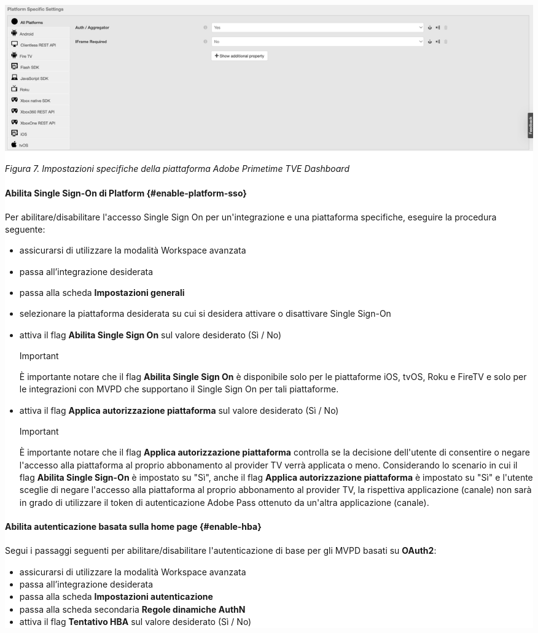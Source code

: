 
![](../../../assets/tve-dashboard/old-tve-dashboard/platform-sp-settings.png)

*Figura 7. Impostazioni specifiche della piattaforma Adobe Primetime TVE Dashboard*


#### Abilita Single Sign-On di Platform {#enable-platform-sso}

Per abilitare/disabilitare l&#39;accesso Single Sign On per un&#39;integrazione e una piattaforma specifiche, eseguire la procedura seguente:

* assicurarsi di utilizzare la modalità Workspace avanzata
* passa all’integrazione desiderata
* passa alla scheda **Impostazioni generali**
* selezionare la piattaforma desiderata su cui si desidera attivare o disattivare Single Sign-On
* attiva il flag **Abilita Single Sign On** sul valore desiderato (Sì / No)

  >[!IMPORTANT]
  >È importante notare che il flag **Abilita Single Sign On** è disponibile solo per le piattaforme iOS, tvOS, Roku e FireTV e solo per le integrazioni con MVPD che supportano il Single Sign On per tali piattaforme.

* attiva il flag **Applica autorizzazione piattaforma** sul valore desiderato (Sì / No)

  >[!IMPORTANT]
  >È importante notare che il flag **Applica autorizzazione piattaforma** controlla se la decisione dell&#39;utente di consentire o negare l&#39;accesso alla piattaforma al proprio abbonamento al provider TV verrà applicata o meno. Considerando lo scenario in cui il flag **Abilita Single Sign-On** è impostato su &quot;Sì&quot;, anche il flag **Applica autorizzazione piattaforma** è impostato su &quot;Sì&quot; e l&#39;utente sceglie di negare l&#39;accesso alla piattaforma al proprio abbonamento al provider TV, la rispettiva applicazione (canale) non sarà in grado di utilizzare il token di autenticazione Adobe Pass ottenuto da un&#39;altra applicazione (canale).


#### Abilita autenticazione basata sulla home page {#enable-hba}

Segui i passaggi seguenti per abilitare/disabilitare l&#39;autenticazione di base per gli MVPD basati su **OAuth2**:

* assicurarsi di utilizzare la modalità Workspace avanzata
* passa all’integrazione desiderata
* passa alla scheda **Impostazioni autenticazione**
* passa alla scheda secondaria **Regole dinamiche AuthN**
* attiva il flag **Tentativo HBA** sul valore desiderato (Sì / No)
